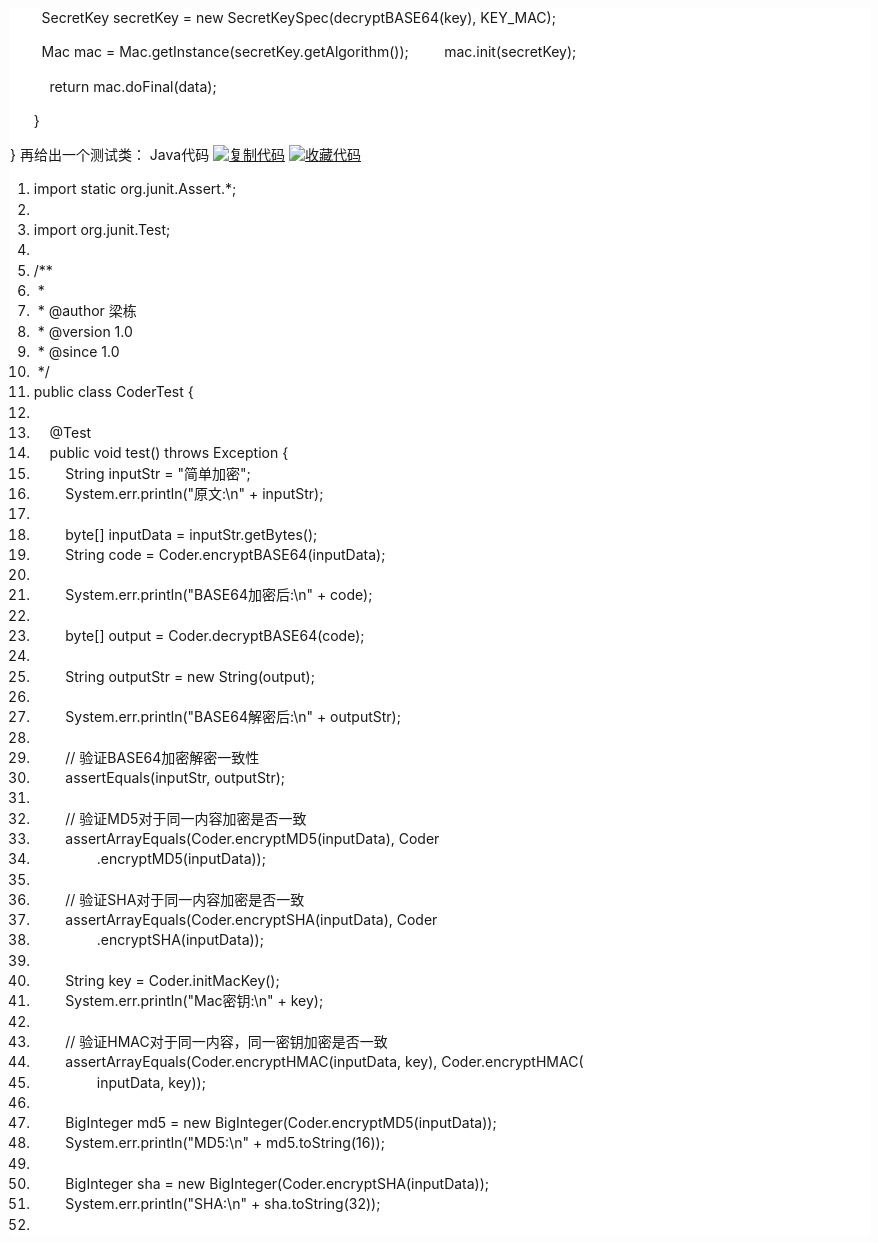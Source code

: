         SecretKey secretKey = new SecretKeySpec(decryptBASE64(key), KEY_MAC);

        Mac mac = Mac.getInstance(secretKey.getAlgorithm());
        mac.init(secretKey);

 
        return mac.doFinal(data);

 
    }

}
再给出一个测试类：
Java代码 [![复制代码]()]( "复制代码") [![收藏代码]()![]()]( "收藏这段代码")

1. import static org.junit.Assert.*;  
1.   
1. import org.junit.Test;  
1.   
1. /** 
1.  *  
1.  * @author 梁栋 
1.  * @version 1.0 
1.  * @since 1.0 
1.  */  
1. public class CoderTest {  
1.   
1.     @Test  
1.     public void test() throws Exception {  
1.         String inputStr = "简单加密";  
1.         System.err.println("原文:\n" + inputStr);  
1.   
1.         byte[] inputData = inputStr.getBytes();  
1.         String code = Coder.encryptBASE64(inputData);  
1.   
1.         System.err.println("BASE64加密后:\n" + code);  
1.   
1.         byte[] output = Coder.decryptBASE64(code);  
1.   
1.         String outputStr = new String(output);  
1.   
1.         System.err.println("BASE64解密后:\n" + outputStr);  
1.   
1.         // 验证BASE64加密解密一致性  
1.         assertEquals(inputStr, outputStr);  
1.   
1.         // 验证MD5对于同一内容加密是否一致  
1.         assertArrayEquals(Coder.encryptMD5(inputData), Coder  
1.                 .encryptMD5(inputData));  
1.   
1.         // 验证SHA对于同一内容加密是否一致  
1.         assertArrayEquals(Coder.encryptSHA(inputData), Coder  
1.                 .encryptSHA(inputData));  
1.   
1.         String key = Coder.initMacKey();  
1.         System.err.println("Mac密钥:\n" + key);  
1.   
1.         // 验证HMAC对于同一内容，同一密钥加密是否一致  
1.         assertArrayEquals(Coder.encryptHMAC(inputData, key), Coder.encryptHMAC(  
1.                 inputData, key));  
1.   
1.         BigInteger md5 = new BigInteger(Coder.encryptMD5(inputData));  
1.         System.err.println("MD5:\n" + md5.toString(16));  
1.   
1.         BigInteger sha = new BigInteger(Coder.encryptSHA(inputData));  
1.         System.err.println("SHA:\n" + sha.toString(32));  
1.   